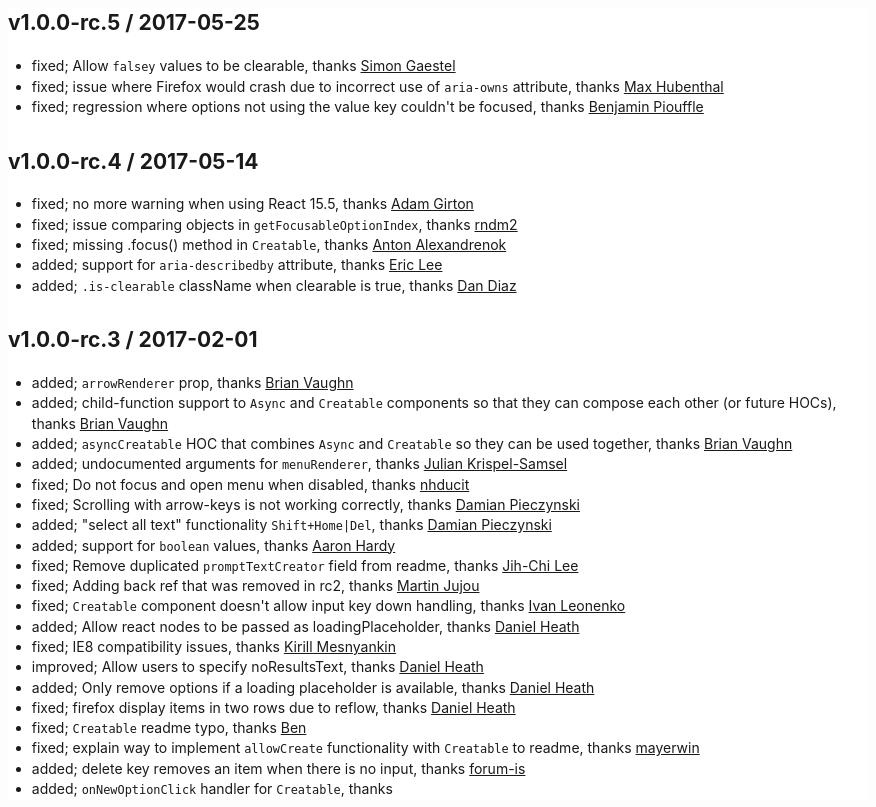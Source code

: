 ## v1.0.0-rc.5 / 2017-05-25

- fixed; Allow `falsey` values to be clearable, thanks
  [Simon Gaestel](https://github.com/sgaestel)
- fixed; issue where Firefox would crash due to incorrect use of `aria-owns`
  attribute, thanks [Max Hubenthal](https://github.com/mhubenthal)
- fixed; regression where options not using the value key couldn't be focused,
  thanks [Benjamin Piouffle](https://github.com/Betree)

## v1.0.0-rc.4 / 2017-05-14

- fixed; no more warning when using React 15.5, thanks
  [Adam Girton](https://github.com/agirton)
- fixed; issue comparing objects in `getFocusableOptionIndex`, thanks
  [rndm2](https://github.com/rndm2)
- fixed; missing .focus() method in `Creatable`, thanks
  [Anton Alexandrenok](https://github.com/the-spyke)
- added; support for `aria-describedby` attribute, thanks
  [Eric Lee](https://github.com/ericj17)
- added; `.is-clearable` className when clearable is true, thanks
  [Dan Diaz](https://github.com/dan-diaz)

## v1.0.0-rc.3 / 2017-02-01

- added; `arrowRenderer` prop, thanks [Brian Vaughn](https://github.com/bvaughn)
- added; child-function support to `Async` and `Creatable` components so that
  they can compose each other (or future HOCs), thanks
  [Brian Vaughn](https://github.com/bvaughn)
- added; `asyncCreatable` HOC that combines `Async` and `Creatable` so they can
  be used together, thanks [Brian Vaughn](https://github.com/bvaughn)
- added; undocumented arguments for `menuRenderer`, thanks
  [Julian Krispel-Samsel](https://github.com/juliankrispel)
- fixed; Do not focus and open menu when disabled, thanks
  [nhducit](https://github.com/nhducit)
- fixed; Scrolling with arrow-keys is not working correctly, thanks
  [Damian Pieczynski](https://github.com/piecyk)
- added; "select all text" functionality `Shift+Home|Del`, thanks
  [Damian Pieczynski](https://github.com/piecyk)
- added; support for `boolean` values, thanks
  [Aaron Hardy](https://github.com/Aaronius)
- fixed; Remove duplicated `promptTextCreator` field from readme, thanks
  [Jih-Chi Lee](https://github.com/jihchi)
- fixed; Adding back ref that was removed in rc2, thanks
  [Martin Jujou](https://github.com/jooj123)
- fixed; `Creatable` component doesn't allow input key down handling, thanks
  [Ivan Leonenko](https://github.com/IvanLeonenko)
- added; Allow react nodes to be passed as loadingPlaceholder, thanks
  [Daniel Heath](https://github.com/DanielHeath)
- fixed; IE8 compatibility issues, thanks
  [Kirill Mesnyankin](https://github.com/strayiker)
- improved; Allow users to specify noResultsText, thanks
  [Daniel Heath](https://github.com/DanielHeath)
- added; Only remove options if a loading placeholder is available, thanks
  [Daniel Heath](https://github.com/DanielHeath)
- fixed; firefox display items in two rows due to reflow, thanks
  [Daniel Heath](https://github.com/DanielHeath)
- fixed; `Creatable` readme typo, thanks [Ben](https://github.com/rockingskier)
- fixed; explain way to implement `allowCreate` functionality with `Creatable`
  to readme, thanks [mayerwin](https://github.com/mayerwin)
- added; delete key removes an item when there is no input, thanks
  [forum-is](https://github.com/forum-is)
- added; `onNewOptionClick` handler for `Creatable`, thanks
